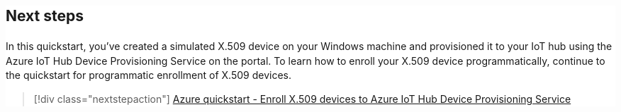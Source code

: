 ## Next steps

In this quickstart, you’ve created a simulated X.509 device on your Windows machine and provisioned it to your IoT hub using the Azure IoT Hub Device Provisioning Service on the portal. To learn how to enroll your X.509 device programmatically, continue to the quickstart for programmatic enrollment of X.509 devices. 

> [!div class="nextstepaction"]
> [Azure quickstart - Enroll X.509 devices to Azure IoT Hub Device Provisioning Service](quick-enroll-device-x509-csharp.md)
